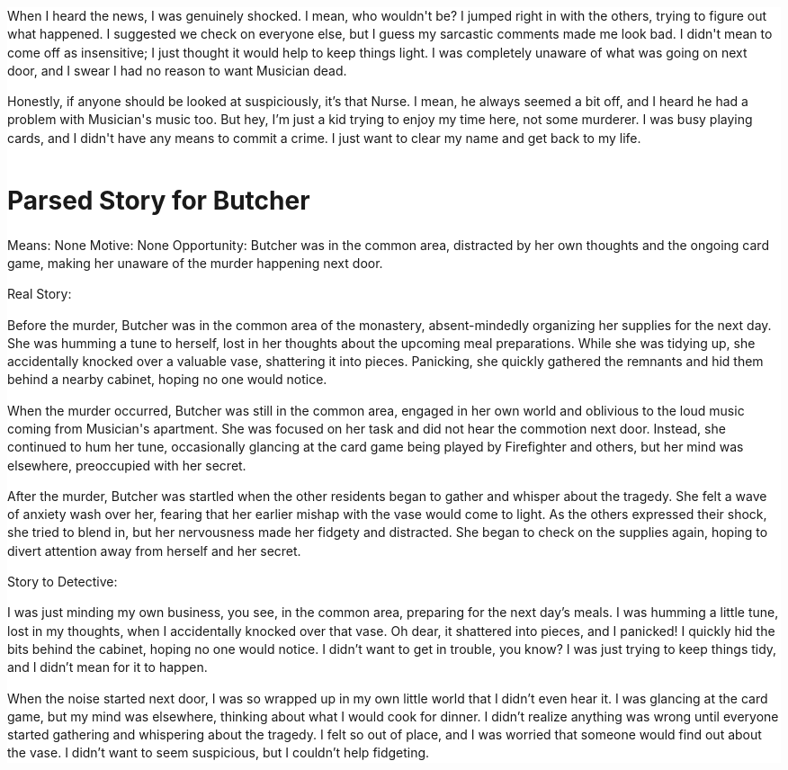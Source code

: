 When I heard the news, I was genuinely shocked. I mean, who wouldn't be? I jumped right in with the others, trying to figure out what happened. I suggested we check on everyone else, but I guess my sarcastic comments made me look bad. I didn't mean to come off as insensitive; I just thought it would help to keep things light. I was completely unaware of what was going on next door, and I swear I had no reason to want Musician dead. 

Honestly, if anyone should be looked at suspiciously, it’s that Nurse. I mean, he always seemed a bit off, and I heard he had a problem with Musician's music too. But hey, I’m just a kid trying to enjoy my time here, not some murderer. I was busy playing cards, and I didn't have any means to commit a crime. I just want to clear my name and get back to my life.


# Parsed Story for Butcher

Means: None
Motive: None
Opportunity: Butcher was in the common area, distracted by her own thoughts and the ongoing card game, making her unaware of the murder happening next door.

Real Story: 


Before the murder, Butcher was in the common area of the monastery, absent-mindedly organizing her supplies for the next day. She was humming a tune to herself, lost in her thoughts about the upcoming meal preparations. While she was tidying up, she accidentally knocked over a valuable vase, shattering it into pieces. Panicking, she quickly gathered the remnants and hid them behind a nearby cabinet, hoping no one would notice.

When the murder occurred, Butcher was still in the common area, engaged in her own world and oblivious to the loud music coming from Musician's apartment. She was focused on her task and did not hear the commotion next door. Instead, she continued to hum her tune, occasionally glancing at the card game being played by Firefighter and others, but her mind was elsewhere, preoccupied with her secret.

After the murder, Butcher was startled when the other residents began to gather and whisper about the tragedy. She felt a wave of anxiety wash over her, fearing that her earlier mishap with the vase would come to light. As the others expressed their shock, she tried to blend in, but her nervousness made her fidgety and distracted. She began to check on the supplies again, hoping to divert attention away from herself and her secret.


Story to Detective: 


I was just minding my own business, you see, in the common area, preparing for the next day’s meals. I was humming a little tune, lost in my thoughts, when I accidentally knocked over that vase. Oh dear, it shattered into pieces, and I panicked! I quickly hid the bits behind the cabinet, hoping no one would notice. I didn’t want to get in trouble, you know? I was just trying to keep things tidy, and I didn’t mean for it to happen.

When the noise started next door, I was so wrapped up in my own little world that I didn’t even hear it. I was glancing at the card game, but my mind was elsewhere, thinking about what I would cook for dinner. I didn’t realize anything was wrong until everyone started gathering and whispering about the tragedy. I felt so out of place, and I was worried that someone would find out about the vase. I didn’t want to seem suspicious, but I couldn’t help fidgeting.

